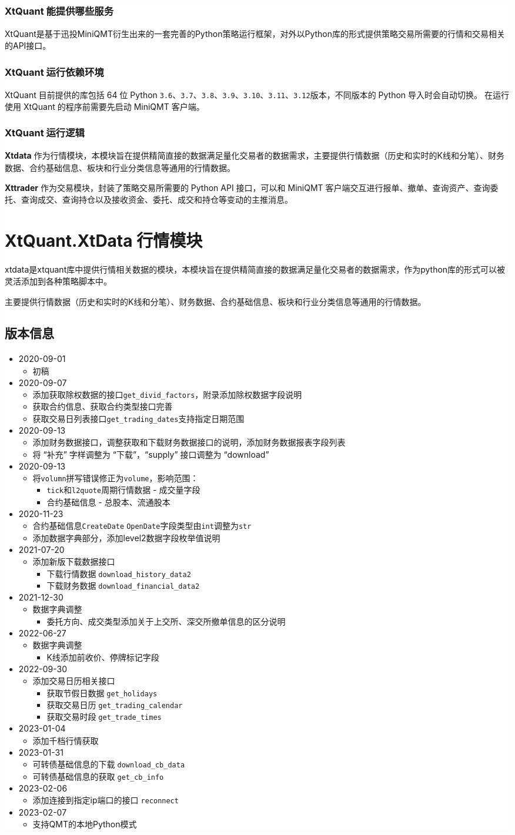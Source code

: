 ### XtQuant 能提供哪些服务

XtQuant是基于迅投MiniQMT衍生出来的一套完善的Python策略运行框架，对外以Python库的形式提供策略交易所需要的行情和交易相关的API接口。

### XtQuant 运行依赖环境

XtQuant 目前提供的库包括 64 位 Python `3.6`、`3.7`、`3.8`、`3.9`、`3.10`、`3.11`、`3.12`版本，不同版本的 Python 导入时会自动切换。 在运行使用 XtQuant 的程序前需要先启动 MiniQMT 客户端。

### XtQuant 运行逻辑

**Xtdata** 作为行情模块，本模块旨在提供精简直接的数据满足量化交易者的数据需求，主要提供行情数据（历史和实时的K线和分笔）、财务数据、合约基础信息、板块和行业分类信息等通用的行情数据。

**Xttrader** 作为交易模块，封装了策略交易所需要的 Python API 接口，可以和 MiniQMT 客户端交互进行报单、撤单、查询资产、查询委托、查询成交、查询持仓以及接收资金、委托、成交和持仓等变动的主推消息。

# XtQuant.XtData 行情模块

xtdata是xtquant库中提供行情相关数据的模块，本模块旨在提供精简直接的数据满足量化交易者的数据需求，作为python库的形式可以被灵活添加到各种策略脚本中。

主要提供行情数据（历史和实时的K线和分笔）、财务数据、合约基础信息、板块和行业分类信息等通用的行情数据。

## 版本信息

- 2020-09-01
  - 初稿
- 2020-09-07
  - 添加获取除权数据的接口`get_divid_factors`，附录添加除权数据字段说明
  - 获取合约信息、获取合约类型接口完善
  - 获取交易日列表接口`get_trading_dates`支持指定日期范围
- 2020-09-13
  - 添加财务数据接口，调整获取和下载财务数据接口的说明，添加财务数据报表字段列表
  - 将 “补充” 字样调整为 “下载”，“supply” 接口调整为 “download”
- 2020-09-13
  - 将`volumn`拼写错误修正为`volume`，影响范围：
    - `tick`和`l2quote`周期行情数据 - 成交量字段
    - 合约基础信息 - 总股本、流通股本
- 2020-11-23
  - 合约基础信息`CreateDate` `OpenDate`字段类型由`int`调整为`str`
  - 添加数据字典部分，添加level2数据字段枚举值说明
- 2021-07-20
  - 添加新版下载数据接口
    - 下载行情数据 `download_history_data2`
    - 下载财务数据 `download_financial_data2`
- 2021-12-30
  - 数据字典调整
    - 委托方向、成交类型添加关于上交所、深交所撤单信息的区分说明
- 2022-06-27
  - 数据字典调整
    - K线添加前收价、停牌标记字段
- 2022-09-30
  - 添加交易日历相关接口
    - 获取节假日数据 `get_holidays`
    - 获取交易日历 `get_trading_calendar`
    - 获取交易时段 `get_trade_times`
- 2023-01-04
  - 添加千档行情获取
- 2023-01-31
  - 可转债基础信息的下载 `download_cb_data`
  - 可转债基础信息的获取 `get_cb_info`
- 2023-02-06
  - 添加连接到指定ip端口的接口 `reconnect`
- 2023-02-07
  - 支持QMT的本地Python模式